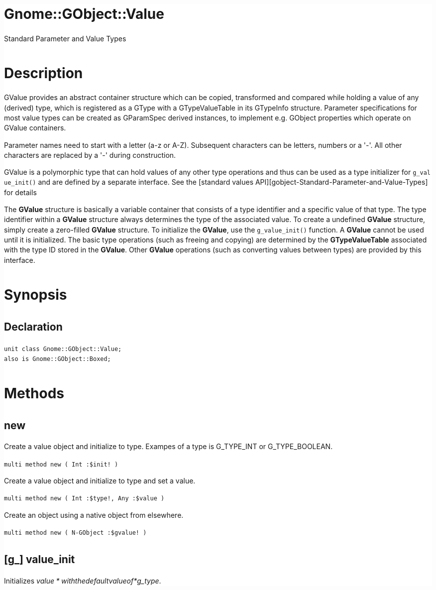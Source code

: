 Gnome::GObject::Value
=====================

Standard Parameter and Value Types

Description
===========

GValue provides an abstract container structure which can be copied, transformed and compared while holding a value of any (derived) type, which is registered as a GType with a GTypeValueTable in its GTypeInfo structure. Parameter specifications for most value types can be created as GParamSpec derived instances, to implement e.g. GObject properties which operate on GValue containers.

Parameter names need to start with a letter (a-z or A-Z). Subsequent characters can be letters, numbers or a '-'. All other characters are replaced by a '-' during construction.

GValue is a polymorphic type that can hold values of any other type operations and thus can be used as a type initializer for `g_value_init()` and are defined by a separate interface. See the [standard values API][gobject-Standard-Parameter-and-Value-Types] for details

The **GValue** structure is basically a variable container that consists of a type identifier and a specific value of that type. The type identifier within a **GValue** structure always determines the type of the associated value. To create a undefined **GValue** structure, simply create a zero-filled **GValue** structure. To initialize the **GValue**, use the `g_value_init()` function. A **GValue** cannot be used until it is initialized. The basic type operations (such as freeing and copying) are determined by the **GTypeValueTable** associated with the type ID stored in the **GValue**. Other **GValue** operations (such as converting values between types) are provided by this interface.

Synopsis
========

Declaration
-----------

    unit class Gnome::GObject::Value;
    also is Gnome::GObject::Boxed;

Methods
=======

new
---

Create a value object and initialize to type. Exampes of a type is G_TYPE_INT or G_TYPE_BOOLEAN.

    multi method new ( Int :$init! )

Create a value object and initialize to type and set a value.

    multi method new ( Int :$type!, Any :$value )

Create an object using a native object from elsewhere.

    multi method new ( N-GObject :$gvalue! )

[g_] value_init
---------------

Initializes *$value* with the default value of *$g_type*.
